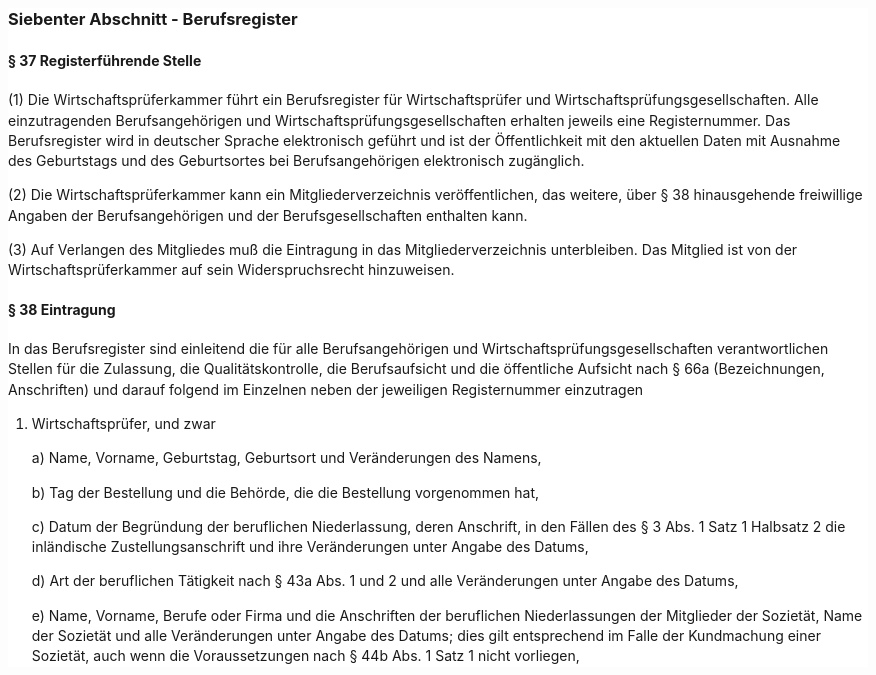 
### Siebenter Abschnitt - Berufsregister



#### § 37 Registerführende Stelle

(1) Die Wirtschaftsprüferkammer führt ein Berufsregister für
Wirtschaftsprüfer und Wirtschaftsprüfungsgesellschaften. Alle
einzutragenden Berufsangehörigen und Wirtschaftsprüfungsgesellschaften
erhalten jeweils eine Registernummer. Das Berufsregister wird in
deutscher Sprache elektronisch geführt und ist der Öffentlichkeit mit
den aktuellen Daten mit Ausnahme des Geburtstags und des Geburtsortes
bei Berufsangehörigen elektronisch zugänglich.

(2) Die Wirtschaftsprüferkammer kann ein Mitgliederverzeichnis
veröffentlichen, das weitere, über § 38 hinausgehende freiwillige
Angaben der Berufsangehörigen und der Berufsgesellschaften enthalten
kann.

(3) Auf Verlangen des Mitgliedes muß die Eintragung in das
Mitgliederverzeichnis unterbleiben. Das Mitglied ist von der
Wirtschaftsprüferkammer auf sein Widerspruchsrecht hinzuweisen.


#### § 38 Eintragung

In das Berufsregister sind einleitend die für alle Berufsangehörigen
und Wirtschaftsprüfungsgesellschaften verantwortlichen Stellen für die
Zulassung, die Qualitätskontrolle, die Berufsaufsicht und die
öffentliche Aufsicht nach § 66a (Bezeichnungen, Anschriften) und
darauf folgend im Einzelnen neben der jeweiligen Registernummer
einzutragen

1.  Wirtschaftsprüfer, und zwar

    a)  Name, Vorname, Geburtstag, Geburtsort und Veränderungen des Namens,


    b)  Tag der Bestellung und die Behörde, die die Bestellung vorgenommen
        hat,


    c)  Datum der Begründung der beruflichen Niederlassung, deren Anschrift,
        in den Fällen des § 3 Abs. 1 Satz 1 Halbsatz 2 die inländische
        Zustellungsanschrift und ihre Veränderungen unter Angabe des Datums,


    d)  Art der beruflichen Tätigkeit nach § 43a Abs. 1 und 2 und alle
        Veränderungen unter Angabe des Datums,


    e)  Name, Vorname, Berufe oder Firma und die Anschriften der beruflichen
        Niederlassungen der Mitglieder der Sozietät, Name der Sozietät und
        alle Veränderungen unter Angabe des Datums; dies gilt entsprechend im
        Falle der Kundmachung einer Sozietät, auch wenn die Voraussetzungen
        nach § 44b Abs. 1 Satz 1 nicht vorliegen,


